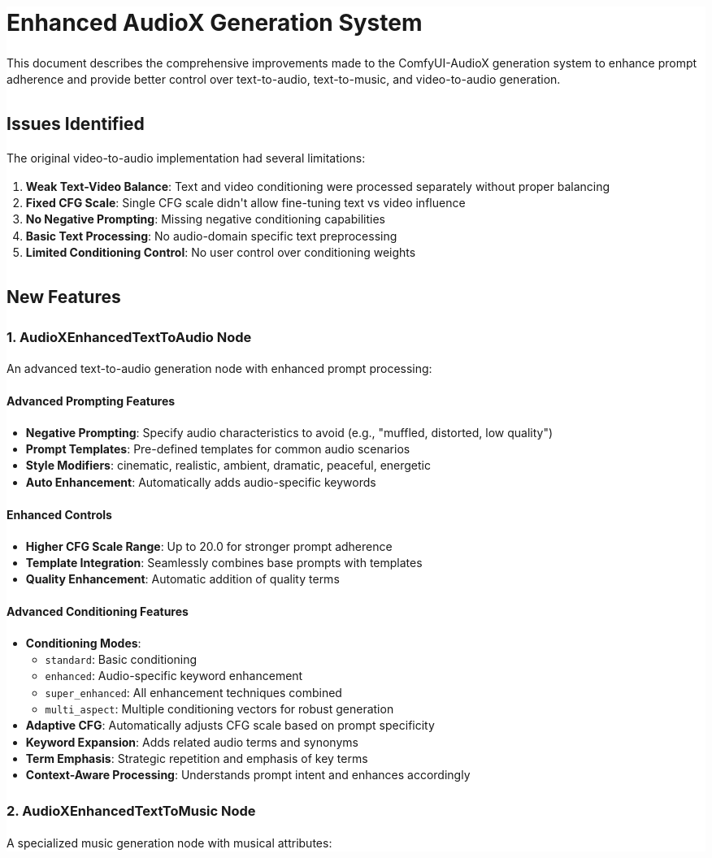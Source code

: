 # Enhanced AudioX Generation System

This document describes the comprehensive improvements made to the ComfyUI-AudioX generation system to enhance prompt adherence and provide better control over text-to-audio, text-to-music, and video-to-audio generation.

## Issues Identified

The original video-to-audio implementation had several limitations:

1. **Weak Text-Video Balance**: Text and video conditioning were processed separately without proper balancing
2. **Fixed CFG Scale**: Single CFG scale didn't allow fine-tuning text vs video influence  
3. **No Negative Prompting**: Missing negative conditioning capabilities
4. **Basic Text Processing**: No audio-domain specific text preprocessing
5. **Limited Conditioning Control**: No user control over conditioning weights

## New Features

### 1. AudioXEnhancedTextToAudio Node

An advanced text-to-audio generation node with enhanced prompt processing:

#### Advanced Prompting Features
- **Negative Prompting**: Specify audio characteristics to avoid (e.g., "muffled, distorted, low quality")
- **Prompt Templates**: Pre-defined templates for common audio scenarios
- **Style Modifiers**: cinematic, realistic, ambient, dramatic, peaceful, energetic
- **Auto Enhancement**: Automatically adds audio-specific keywords

#### Enhanced Controls
- **Higher CFG Scale Range**: Up to 20.0 for stronger prompt adherence
- **Template Integration**: Seamlessly combines base prompts with templates
- **Quality Enhancement**: Automatic addition of quality terms

#### Advanced Conditioning Features
- **Conditioning Modes**:
  - `standard`: Basic conditioning
  - `enhanced`: Audio-specific keyword enhancement
  - `super_enhanced`: All enhancement techniques combined
  - `multi_aspect`: Multiple conditioning vectors for robust generation
- **Adaptive CFG**: Automatically adjusts CFG scale based on prompt specificity
- **Keyword Expansion**: Adds related audio terms and synonyms
- **Term Emphasis**: Strategic repetition and emphasis of key terms
- **Context-Aware Processing**: Understands prompt intent and enhances accordingly

### 2. AudioXEnhancedTextToMusic Node

A specialized music generation node with musical attributes:
